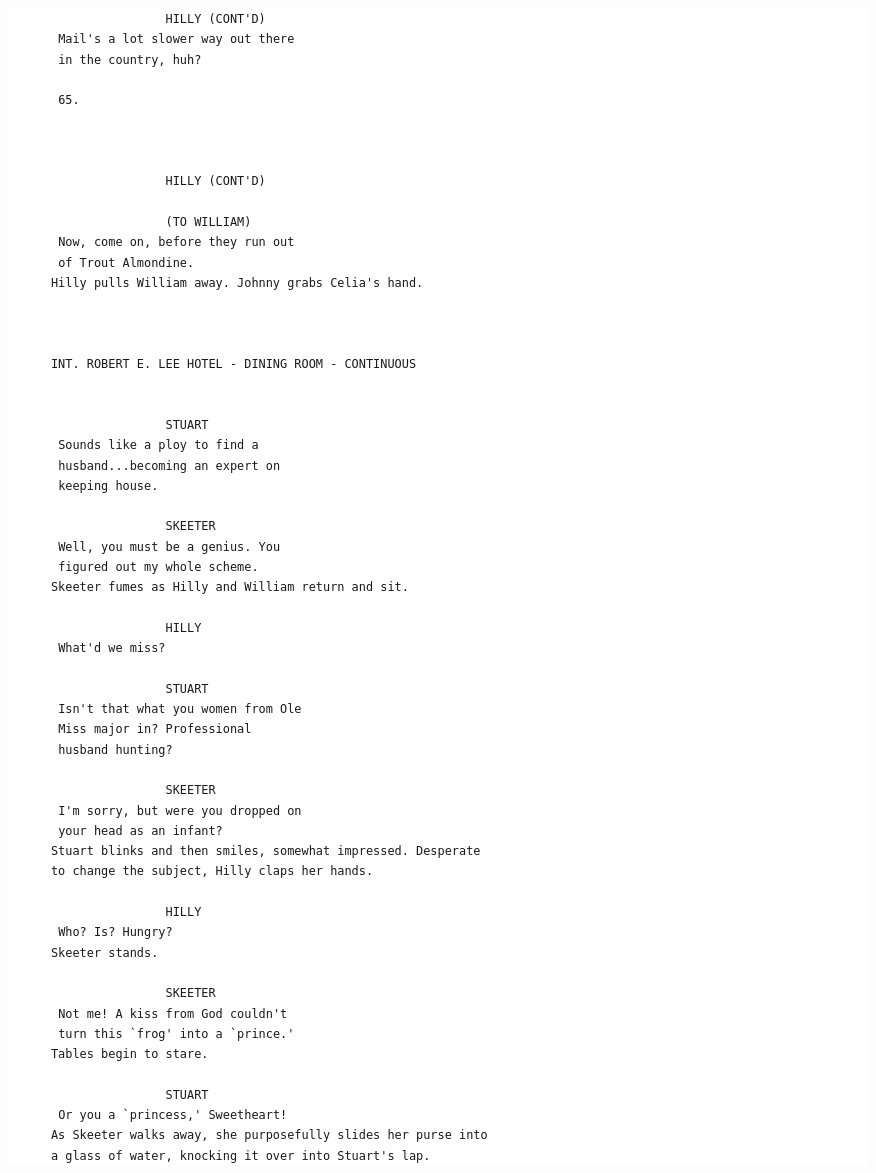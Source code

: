                           HILLY (CONT'D)
           Mail's a lot slower way out there
           in the country, huh?

           65.

                         

                          HILLY (CONT'D)

                          (TO WILLIAM)
           Now, come on, before they run out
           of Trout Almondine.
          Hilly pulls William away. Johnny grabs Celia's hand.

                         

          INT. ROBERT E. LEE HOTEL - DINING ROOM - CONTINUOUS


                          STUART
           Sounds like a ploy to find a
           husband...becoming an expert on
           keeping house.

                          SKEETER
           Well, you must be a genius. You
           figured out my whole scheme.
          Skeeter fumes as Hilly and William return and sit.

                          HILLY
           What'd we miss?

                          STUART
           Isn't that what you women from Ole
           Miss major in? Professional
           husband hunting?

                          SKEETER
           I'm sorry, but were you dropped on
           your head as an infant?
          Stuart blinks and then smiles, somewhat impressed. Desperate
          to change the subject, Hilly claps her hands.

                          HILLY
           Who? Is? Hungry?
          Skeeter stands.

                          SKEETER
           Not me! A kiss from God couldn't
           turn this `frog' into a `prince.'
          Tables begin to stare.

                          STUART
           Or you a `princess,' Sweetheart!
          As Skeeter walks away, she purposefully slides her purse into
          a glass of water, knocking it over into Stuart's lap.

                         
